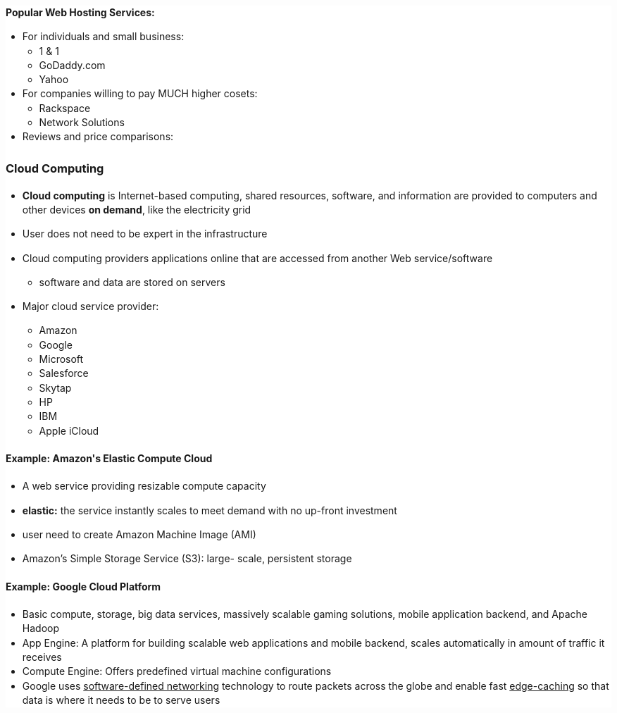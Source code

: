 

__Popular Web Hosting Services:__

- For individuals and small business:
  - 1 & 1
  - GoDaddy.com
  - Yahoo
- For companies willing to pay MUCH higher cosets:
  - Rackspace
  - Network Solutions
- Reviews and price comparisons:



### Cloud Computing

- **Cloud computing** is Internet-based computing, shared resources, software, and information are provided to computers and other devices **on demand**, like the electricity grid

- User does not need to be expert in the infrastructure

- Cloud computing providers applications online that are accessed from another Web service/software

  - software and data are stored on servers

- Major cloud service provider:

  - Amazon
  - Google
  - Microsoft
  - Salesforce
  - Skytap
  - HP
  - IBM
  - Apple iCloud

  

#### Example: Amazon's Elastic Compute Cloud

- A web service providing resizable compute capacity 

- __elastic:__ the service instantly scales to meet demand with no up-front investment
- user need to create Amazon Machine Image (AMI)
- Amazon’s Simple Storage Service (S3): large- scale, persistent storage 



#### Example: Google Cloud Platform

- Basic compute, storage, big data services, massively scalable gaming solutions, mobile application backend, and Apache Hadoop
- App Engine: A platform for building scalable web applications and mobile backend, scales automatically in amount of traffic it receives
- Compute Engine: Offers predefined virtual machine configurations 
- Google uses <u>software-defined networking</u> technology to route packets across the globe and enable fast <u>edge-caching</u> so that data is where it needs to be to serve users
